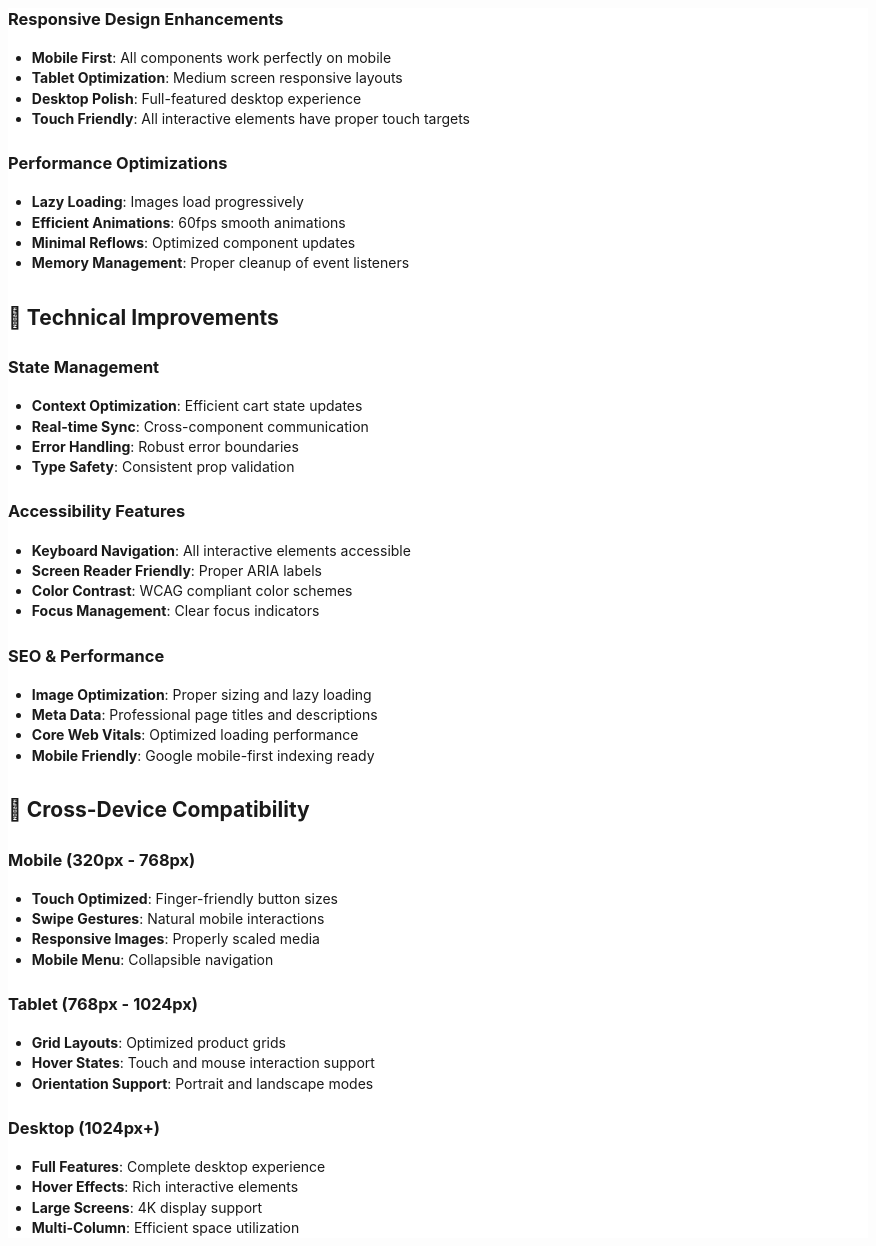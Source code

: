 ### **Responsive Design Enhancements**
- **Mobile First**: All components work perfectly on mobile
- **Tablet Optimization**: Medium screen responsive layouts
- **Desktop Polish**: Full-featured desktop experience
- **Touch Friendly**: All interactive elements have proper touch targets

### **Performance Optimizations**
- **Lazy Loading**: Images load progressively
- **Efficient Animations**: 60fps smooth animations
- **Minimal Reflows**: Optimized component updates
- **Memory Management**: Proper cleanup of event listeners

## 🔧 **Technical Improvements**

### **State Management**
- **Context Optimization**: Efficient cart state updates
- **Real-time Sync**: Cross-component communication
- **Error Handling**: Robust error boundaries
- **Type Safety**: Consistent prop validation

### **Accessibility Features**
- **Keyboard Navigation**: All interactive elements accessible
- **Screen Reader Friendly**: Proper ARIA labels
- **Color Contrast**: WCAG compliant color schemes
- **Focus Management**: Clear focus indicators

### **SEO & Performance**
- **Image Optimization**: Proper sizing and lazy loading
- **Meta Data**: Professional page titles and descriptions
- **Core Web Vitals**: Optimized loading performance
- **Mobile Friendly**: Google mobile-first indexing ready

## 📱 **Cross-Device Compatibility**

### **Mobile (320px - 768px)**
- **Touch Optimized**: Finger-friendly button sizes
- **Swipe Gestures**: Natural mobile interactions
- **Responsive Images**: Properly scaled media
- **Mobile Menu**: Collapsible navigation

### **Tablet (768px - 1024px)**
- **Grid Layouts**: Optimized product grids
- **Hover States**: Touch and mouse interaction support
- **Orientation Support**: Portrait and landscape modes

### **Desktop (1024px+)**
- **Full Features**: Complete desktop experience
- **Hover Effects**: Rich interactive elements
- **Large Screens**: 4K display support
- **Multi-Column**: Efficient space utilization
